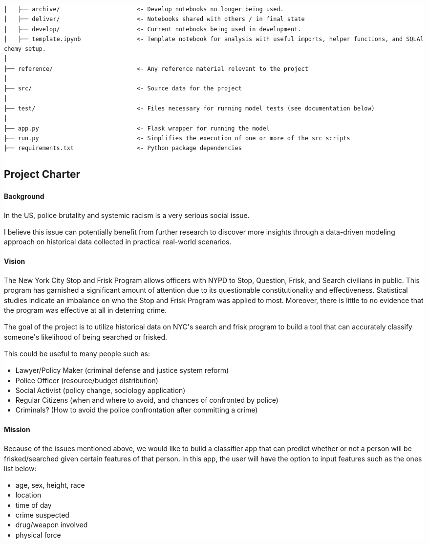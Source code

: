 ```
│   ├── archive/                      <- Develop notebooks no longer being used.
│   ├── deliver/                      <- Notebooks shared with others / in final state
│   ├── develop/                      <- Current notebooks being used in development.
│   ├── template.ipynb                <- Template notebook for analysis with useful imports, helper functions, and SQLAlchemy setup. 
│
├── reference/                        <- Any reference material relevant to the project
│
├── src/                              <- Source data for the project 
│
├── test/                             <- Files necessary for running model tests (see documentation below) 
│
├── app.py                            <- Flask wrapper for running the model 
├── run.py                            <- Simplifies the execution of one or more of the src scripts  
├── requirements.txt                  <- Python package dependencies 
```


## Project Charter 

#### Background 

In the US, police brutality and systemic racism is a very serious social issue.

I believe this issue can potentially benefit from further research to discover more insights through a data-driven modeling approach on historical data collected in practical real-world scenarios.

#### Vision

The New York City Stop and Frisk Program allows officers with NYPD to Stop, Question, Frisk, and Search civilians in public. This program has garnished a significant amount of attention due to its questionable constitutionality and effectiveness. Statistical studies indicate an imbalance on who the Stop and Frisk Program was applied to most. Moreover, there is little to no evidence that the program was effective at all in deterring crime. 

The goal of the project is to utilize historical data on NYC's search and frisk program to build a tool that can accurately classify someone's likelihood of being searched or frisked.

This could be useful to many people such as:
* Lawyer/Policy Maker (criminal defense and justice system reform)
* Police Officer (resource/budget distribution)
* Social Activist (policy change, sociology application)
* Regular Citizens (when and where to avoid, and chances of confronted by police)
* Criminals? (How to avoid the police confrontation after committing a crime)

#### Mission
Because of the issues mentioned above, we would like to build a classifier app that can predict whether or not a person will be frisked/searched given certain features of that person.
In this app, the user will have the option to input features such as the ones list below:

* age, sex, height, race
* location
* time of day
* crime suspected
* drug/weapon involved
* physical force
